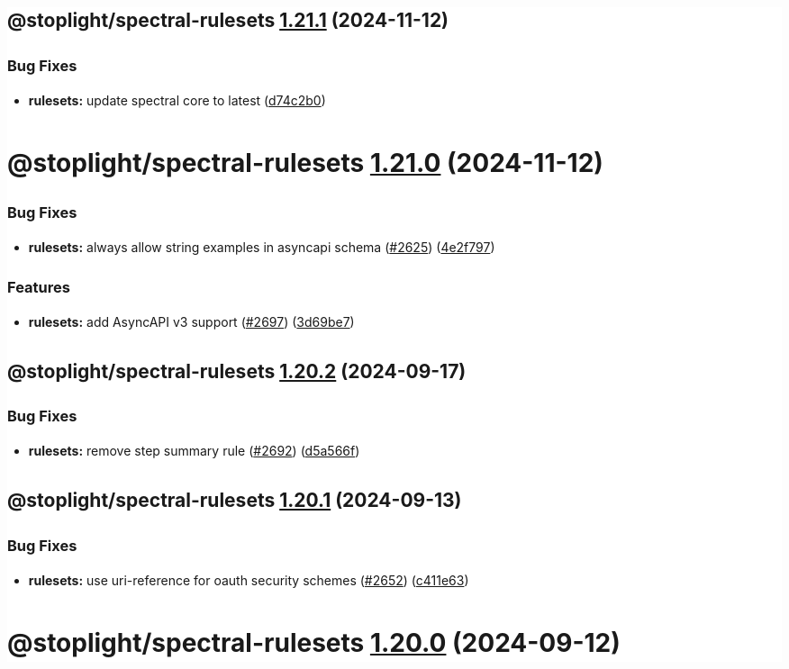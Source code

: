 ## @stoplight/spectral-rulesets [1.21.1](https://github.com/stoplightio/spectral/compare/@stoplight/spectral-rulesets-1.21.0...@stoplight/spectral-rulesets-1.21.1) (2024-11-12)


### Bug Fixes

* **rulesets:** update spectral core to latest ([d74c2b0](https://github.com/stoplightio/spectral/commit/d74c2b03b41133ff45dde76ccf2551e2c61edf2b))

# @stoplight/spectral-rulesets [1.21.0](https://github.com/stoplightio/spectral/compare/@stoplight/spectral-rulesets-1.20.2...@stoplight/spectral-rulesets-1.21.0) (2024-11-12)


### Bug Fixes

* **rulesets:** always allow string examples in asyncapi schema ([#2625](https://github.com/stoplightio/spectral/issues/2625)) ([4e2f797](https://github.com/stoplightio/spectral/commit/4e2f7974b623afa51221d426f975e2592a14f963))


### Features

* **rulesets:** add AsyncAPI v3 support ([#2697](https://github.com/stoplightio/spectral/issues/2697)) ([3d69be7](https://github.com/stoplightio/spectral/commit/3d69be7058e8f25f0697b69fd8317a2aefe313c1))

## @stoplight/spectral-rulesets [1.20.2](https://github.com/stoplightio/spectral/compare/@stoplight/spectral-rulesets-1.20.1...@stoplight/spectral-rulesets-1.20.2) (2024-09-17)


### Bug Fixes

* **rulesets:** remove step summary rule ([#2692](https://github.com/stoplightio/spectral/issues/2692)) ([d5a566f](https://github.com/stoplightio/spectral/commit/d5a566f13d831bed76c69c2efe3de7b7a111d6d0))

## @stoplight/spectral-rulesets [1.20.1](https://github.com/stoplightio/spectral/compare/@stoplight/spectral-rulesets-1.20.0...@stoplight/spectral-rulesets-1.20.1) (2024-09-13)


### Bug Fixes

* **rulesets:** use uri-reference for oauth security schemes ([#2652](https://github.com/stoplightio/spectral/issues/2652)) ([c411e63](https://github.com/stoplightio/spectral/commit/c411e63f5fd1bc13c55ee83da0bd0b3120c2a87d))

# @stoplight/spectral-rulesets [1.20.0](https://github.com/stoplightio/spectral/compare/@stoplight/spectral-rulesets-1.19.1...@stoplight/spectral-rulesets-1.20.0) (2024-09-12)
